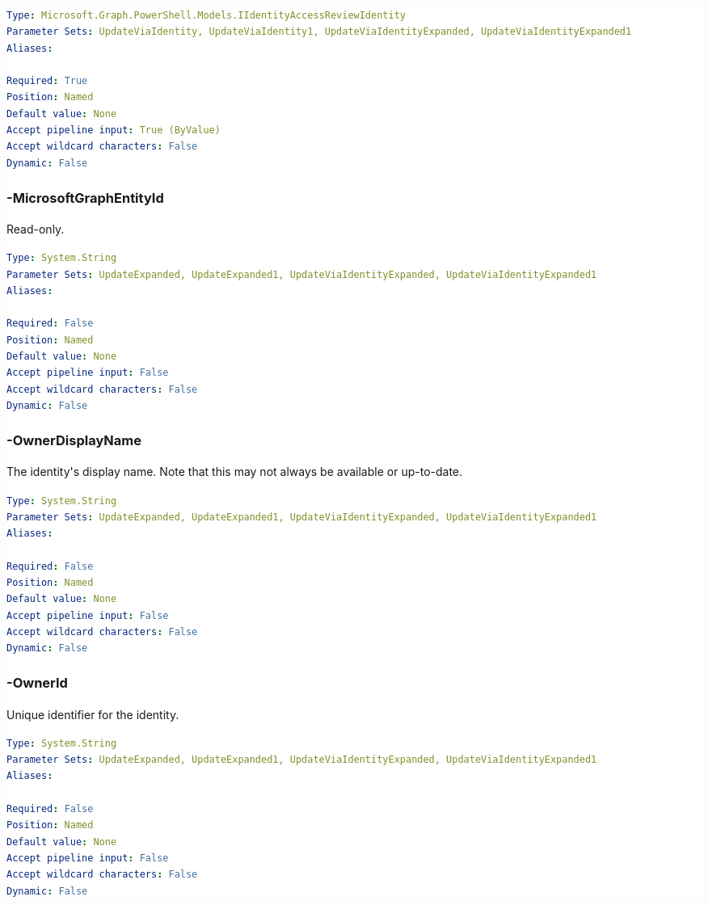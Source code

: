 ```yaml
Type: Microsoft.Graph.PowerShell.Models.IIdentityAccessReviewIdentity
Parameter Sets: UpdateViaIdentity, UpdateViaIdentity1, UpdateViaIdentityExpanded, UpdateViaIdentityExpanded1
Aliases:

Required: True
Position: Named
Default value: None
Accept pipeline input: True (ByValue)
Accept wildcard characters: False
Dynamic: False
```

### -MicrosoftGraphEntityId
Read-only.

```yaml
Type: System.String
Parameter Sets: UpdateExpanded, UpdateExpanded1, UpdateViaIdentityExpanded, UpdateViaIdentityExpanded1
Aliases:

Required: False
Position: Named
Default value: None
Accept pipeline input: False
Accept wildcard characters: False
Dynamic: False
```

### -OwnerDisplayName
The identity's display name.
Note that this may not always be available or up-to-date.

```yaml
Type: System.String
Parameter Sets: UpdateExpanded, UpdateExpanded1, UpdateViaIdentityExpanded, UpdateViaIdentityExpanded1
Aliases:

Required: False
Position: Named
Default value: None
Accept pipeline input: False
Accept wildcard characters: False
Dynamic: False
```

### -OwnerId
Unique identifier for the identity.

```yaml
Type: System.String
Parameter Sets: UpdateExpanded, UpdateExpanded1, UpdateViaIdentityExpanded, UpdateViaIdentityExpanded1
Aliases:

Required: False
Position: Named
Default value: None
Accept pipeline input: False
Accept wildcard characters: False
Dynamic: False
```
